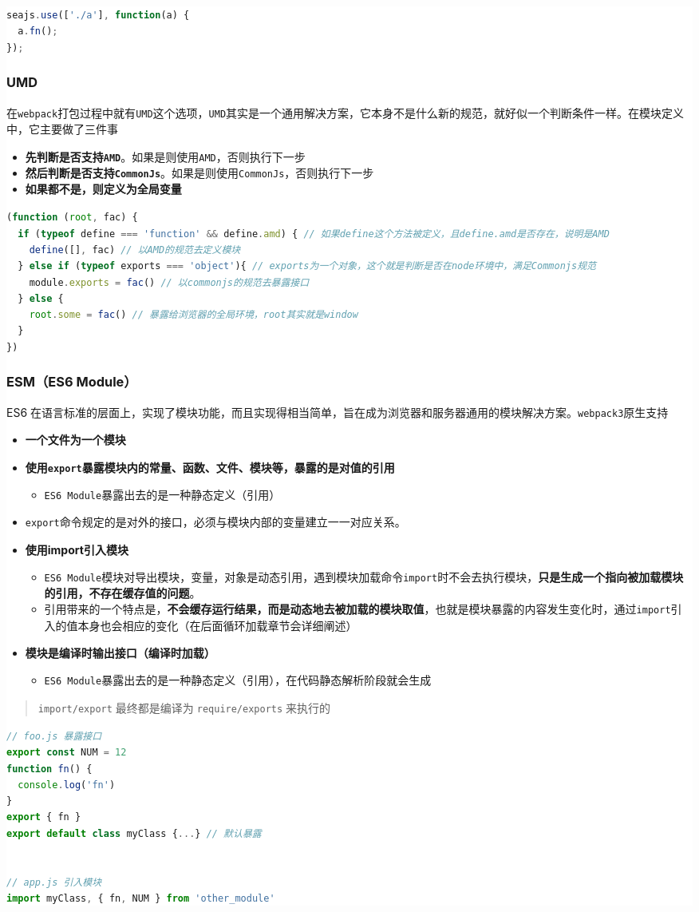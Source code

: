 ```js
seajs.use(['./a'], function(a) {
  a.fn();
});
```

### UMD

在```webpack```打包过程中就有```UMD```这个选项，```UMD```其实是一个通用解决方案，它本身不是什么新的规范，就好似一个判断条件一样。在模块定义中，它主要做了三件事

- **先判断是否支持```AMD```**。如果是则使用```AMD```，否则执行下一步
- **然后判断是否支持```CommonJs```**。如果是则使用```CommonJs```，否则执行下一步
- **如果都不是，则定义为全局变量**

```js
(function (root, fac) {
  if (typeof define === 'function' && define.amd) { // 如果define这个方法被定义，且define.amd是否存在，说明是AMD
    define([], fac) // 以AMD的规范去定义模块
  } else if (typeof exports === 'object'){ // exports为一个对象，这个就是判断是否在node环境中，满足Commonjs规范
    module.exports = fac() // 以commonjs的规范去暴露接口
  } else {
    root.some = fac() // 暴露给浏览器的全局环境，root其实就是window
  }
})
```

### ESM（ES6 Module）

ES6 在语言标准的层面上，实现了模块功能，而且实现得相当简单，旨在成为浏览器和服务器通用的模块解决方案。```webpack3```原生支持

- **一个文件为一个模块**
- **使用```export```暴露模块内的常量、函数、文件、模块等，暴露的是对值的引用**
  - ```ES6 Module```暴露出去的是一种静态定义（引用）
- ```export```命令规定的是对外的接口，必须与模块内部的变量建立一一对应关系。

- **使用import引入模块**
  - ```ES6 Module```模块对导出模块，变量，对象是动态引用，遇到模块加载命令```import```时不会去执行模块，**只是生成一个指向被加载模块的引用，不存在缓存值的问题**。
  - 引用带来的一个特点是，**不会缓存运行结果，而是动态地去被加载的模块取值**，也就是模块暴露的内容发生变化时，通过```import```引入的值本身也会相应的变化（在后面循环加载章节会详细阐述）
- **模块是编译时输出接口（编译时加载）**
  - ```ES6 Module```暴露出去的是一种静态定义（引用），在代码静态解析阶段就会生成

> `import/export` 最终都是编译为 `require/exports` 来执行的

```js
// foo.js 暴露接口
export const NUM = 12
function fn() {
  console.log('fn')
}
export { fn }
export default class myClass {...} // 默认暴露


// app.js 引入模块
import myClass, { fn, NUM } from 'other_module'
```
